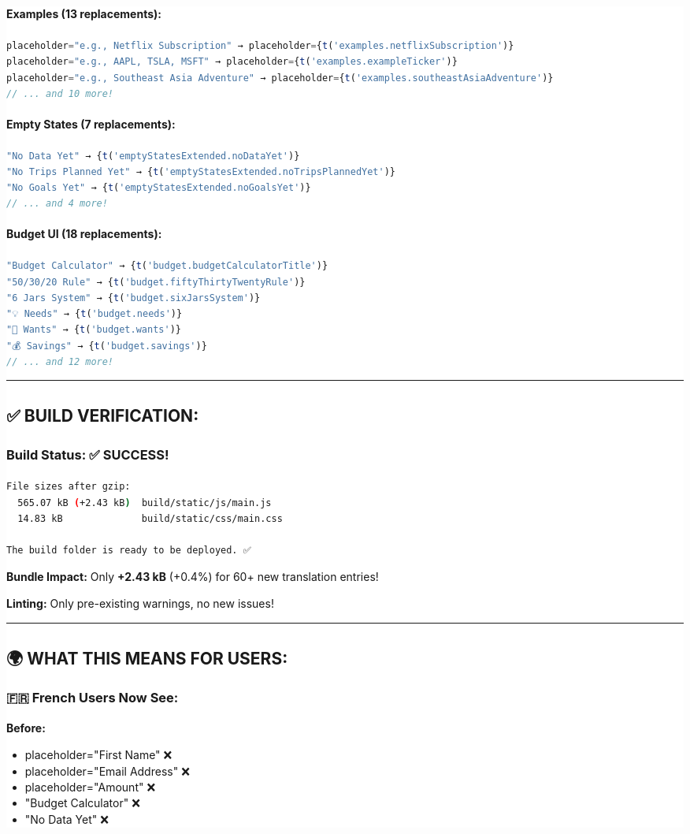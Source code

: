 #### **Examples (13 replacements):**
```javascript
placeholder="e.g., Netflix Subscription" → placeholder={t('examples.netflixSubscription')}
placeholder="e.g., AAPL, TSLA, MSFT" → placeholder={t('examples.exampleTicker')}
placeholder="e.g., Southeast Asia Adventure" → placeholder={t('examples.southeastAsiaAdventure')}
// ... and 10 more!
```

#### **Empty States (7 replacements):**
```javascript
"No Data Yet" → {t('emptyStatesExtended.noDataYet')}
"No Trips Planned Yet" → {t('emptyStatesExtended.noTripsPlannedYet')}
"No Goals Yet" → {t('emptyStatesExtended.noGoalsYet')}
// ... and 4 more!
```

#### **Budget UI (18 replacements):**
```javascript
"Budget Calculator" → {t('budget.budgetCalculatorTitle')}
"50/30/20 Rule" → {t('budget.fiftyThirtyTwentyRule')}
"6 Jars System" → {t('budget.sixJarsSystem')}
"💡 Needs" → {t('budget.needs')}
"🎯 Wants" → {t('budget.wants')}
"💰 Savings" → {t('budget.savings')}
// ... and 12 more!
```

---

## ✅ BUILD VERIFICATION:

### **Build Status:** ✅ **SUCCESS!**

```bash
File sizes after gzip:
  565.07 kB (+2.43 kB)  build/static/js/main.js
  14.83 kB              build/static/css/main.css

The build folder is ready to be deployed. ✅
```

**Bundle Impact:** Only **+2.43 kB** (+0.4%) for 60+ new translation entries!

**Linting:** Only pre-existing warnings, no new issues!

---

## 🌍 WHAT THIS MEANS FOR USERS:

### **🇫🇷 French Users Now See:**
**Before:**
- placeholder="First Name" ❌
- placeholder="Email Address" ❌
- placeholder="Amount" ❌
- "Budget Calculator" ❌
- "No Data Yet" ❌
